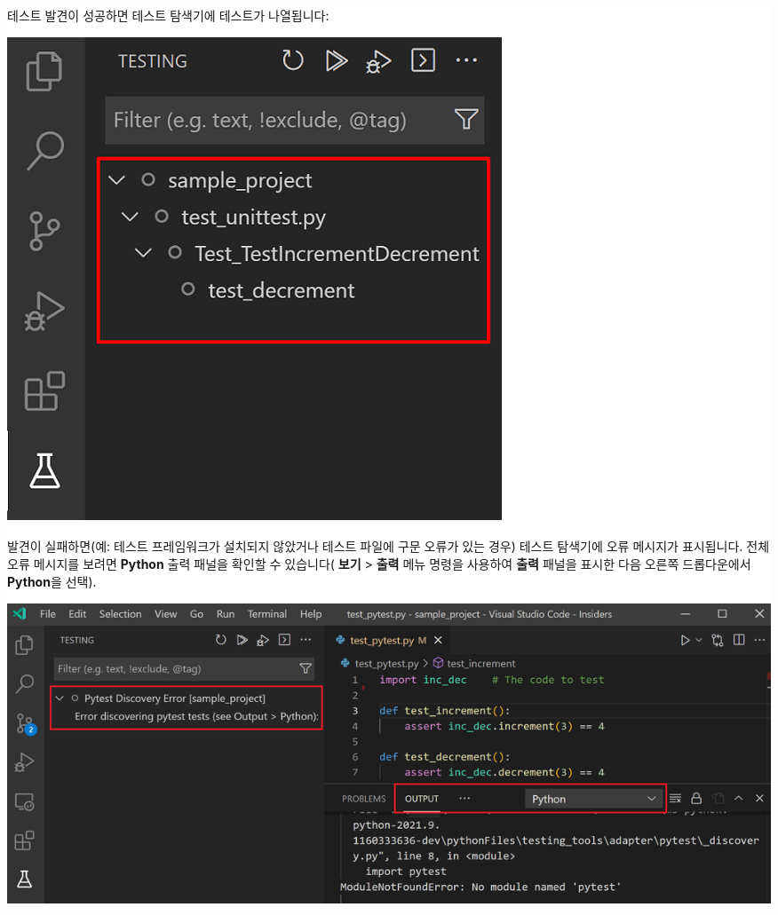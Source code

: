 테스트 발견이 성공하면 테스트 탐색기에 테스트가 나열됩니다:

![Python 테스트를 위한 VS Code 테스트 탐색기](images/testing/test-explorer.png)

발견이 실패하면(예: 테스트 프레임워크가 설치되지 않았거나 테스트 파일에 구문 오류가 있는 경우) 테스트 탐색기에 오류 메시지가 표시됩니다. 전체 오류 메시지를 보려면 **Python** 출력 패널을 확인할 수 있습니다( **보기** > **출력** 메뉴 명령을 사용하여 **출력** 패널을 표시한 다음 오른쪽 드롭다운에서 **Python**을 선택).

![테스트 탐색기에 표시된 발견 실패 오류 메시지](images/testing/test-discovery-error.png)
